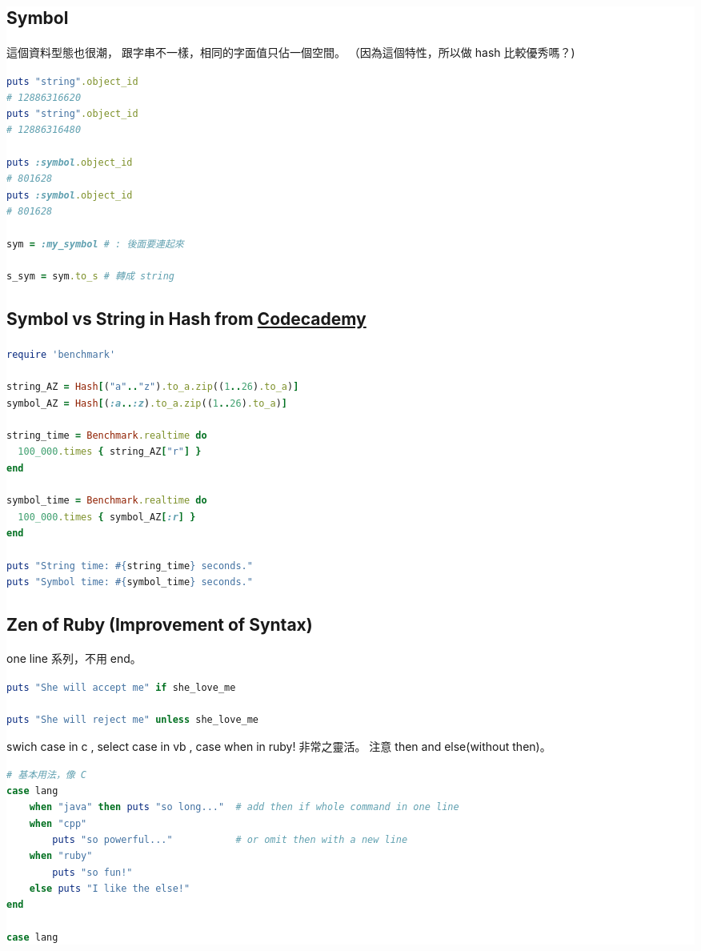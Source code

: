 ## Symbol
這個資料型態也很潮，
跟字串不一樣，相同的字面值只佔一個空間。
（因為這個特性，所以做 hash 比較優秀嗎？)
``` ruby
puts "string".object_id
# 12886316620
puts "string".object_id
# 12886316480

puts :symbol.object_id
# 801628
puts :symbol.object_id
# 801628

sym = :my_symbol # : 後面要連起來

s_sym = sym.to_s # 轉成 string
```

## Symbol vs String in Hash from [Codecademy](https://www.codecademy.com)
``` ruby
require 'benchmark'

string_AZ = Hash[("a".."z").to_a.zip((1..26).to_a)]
symbol_AZ = Hash[(:a..:z).to_a.zip((1..26).to_a)]

string_time = Benchmark.realtime do
  100_000.times { string_AZ["r"] }
end

symbol_time = Benchmark.realtime do
  100_000.times { symbol_AZ[:r] }
end

puts "String time: #{string_time} seconds."
puts "Symbol time: #{symbol_time} seconds."
```

## Zen of Ruby (Improvement of Syntax)
one line 系列，不用 end。
``` ruby
puts "She will accept me" if she_love_me

puts "She will reject me" unless she_love_me
```

swich case in c , select case in vb , case when in ruby!
非常之靈活。
注意 then and else(without then)。
``` ruby
# 基本用法，像 C
case lang
    when "java" then puts "so long..."  # add then if whole command in one line
    when "cpp"
        puts "so powerful..."           # or omit then with a new line
    when "ruby"
        puts "so fun!"
    else puts "I like the else!"
end

case lang
```